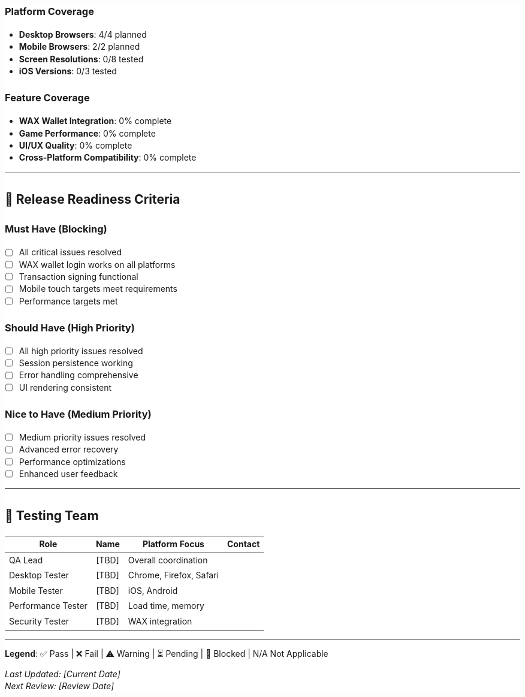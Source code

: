 ### **Platform Coverage**
- **Desktop Browsers**: 4/4 planned
- **Mobile Browsers**: 2/2 planned
- **Screen Resolutions**: 0/8 tested
- **iOS Versions**: 0/3 tested

### **Feature Coverage**
- **WAX Wallet Integration**: 0% complete
- **Game Performance**: 0% complete
- **UI/UX Quality**: 0% complete
- **Cross-Platform Compatibility**: 0% complete

---

## 🎯 **Release Readiness Criteria**

### **Must Have (Blocking)**
- [ ] All critical issues resolved
- [ ] WAX wallet login works on all platforms
- [ ] Transaction signing functional
- [ ] Mobile touch targets meet requirements
- [ ] Performance targets met

### **Should Have (High Priority)**
- [ ] All high priority issues resolved
- [ ] Session persistence working
- [ ] Error handling comprehensive
- [ ] UI rendering consistent

### **Nice to Have (Medium Priority)**
- [ ] Medium priority issues resolved
- [ ] Advanced error recovery
- [ ] Performance optimizations
- [ ] Enhanced user feedback

---

## 👥 **Testing Team**

| Role | Name | Platform Focus | Contact |
|------|------|----------------|---------|
| QA Lead | [TBD] | Overall coordination | |
| Desktop Tester | [TBD] | Chrome, Firefox, Safari | |
| Mobile Tester | [TBD] | iOS, Android | |
| Performance Tester | [TBD] | Load time, memory | |
| Security Tester | [TBD] | WAX integration | |

---

**Legend**: ✅ Pass | ❌ Fail | ⚠️ Warning | ⏳ Pending | 🚫 Blocked | N/A Not Applicable

*Last Updated: [Current Date]*  
*Next Review: [Review Date]*